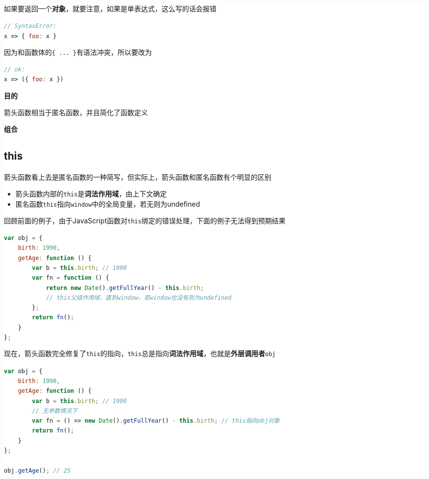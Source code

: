 ```js
```

如果要返回一个**对象**，就要注意，如果是单表达式，这么写的话会报错
```js
// SyntaxError:
x => { foo: x }
```

因为和函数体的`{ ... }`有语法冲突，所以要改为
```js
// ok:
x => ({ foo: x })
```

**目的**

箭头函数相当于匿名函数，并且简化了函数定义

**组合**

## this

箭头函数看上去是匿名函数的一种简写，但实际上，箭头函数和匿名函数有个明显的区别

- 箭头函数内部的`this`是**词法作用域**，由上下文确定
- 匿名函数`this`指向`window`中的全局变量，若无则为undefined

回顾前面的例子，由于JavaScript函数对`this`绑定的错误处理，下面的例子无法得到预期结果
```js
var obj = {
    birth: 1990,
    getAge: function () {
        var b = this.birth; // 1990
        var fn = function () {
            return new Date().getFullYear() - this.birth;
            // this父级作用域，直到window，若window也没有则为undefined
        };
        return fn();
    }
};
```

现在，箭头函数完全修复了`this`的指向，`this`总是指向**词法作用域**，也就是**外层调用者**`obj`
```js
var obj = {
    birth: 1990,
    getAge: function () {
        var b = this.birth; // 1990
       	// 无参数情况下
        var fn = () => new Date().getFullYear() - this.birth; // this指向obj对象
        return fn();
    }
};

obj.getAge(); // 25
```
